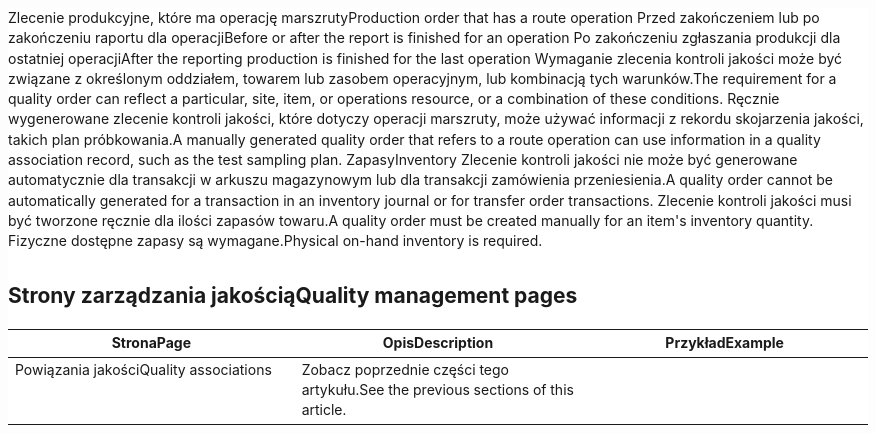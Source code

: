 <td><span data-ttu-id="a68c9-252">Zlecenie produkcyjne, które ma operację marszruty</span><span class="sxs-lookup"><span data-stu-id="a68c9-252">Production order that has a route operation</span></span></td>
<td><span data-ttu-id="a68c9-253">Przed zakończeniem lub po zakończeniu raportu dla operacji</span><span class="sxs-lookup"><span data-stu-id="a68c9-253">Before or after the report is finished for an operation</span></span></td>
<td><span data-ttu-id="a68c9-254">Po zakończeniu zgłaszania produkcji dla ostatniej operacji</span><span class="sxs-lookup"><span data-stu-id="a68c9-254">After the reporting production is finished for the last operation</span></span></td>
<td><span data-ttu-id="a68c9-255">Wymaganie zlecenia kontroli jakości może być związane z określonym oddziałem, towarem lub zasobem operacyjnym, lub kombinacją tych warunków.</span><span class="sxs-lookup"><span data-stu-id="a68c9-255">The requirement for a quality order can reflect a particular, site, item, or operations resource, or a combination of these conditions.</span></span></td>
<td><span data-ttu-id="a68c9-256">Ręcznie wygenerowane zlecenie kontroli jakości, które dotyczy operacji marszruty, może używać informacji z rekordu skojarzenia jakości, takich plan próbkowania.</span><span class="sxs-lookup"><span data-stu-id="a68c9-256">A manually generated quality order that refers to a route operation can use information in a quality association record, such as the test sampling plan.</span></span></td>
</tr>
<tr>
<td><span data-ttu-id="a68c9-257">Zapasy</span><span class="sxs-lookup"><span data-stu-id="a68c9-257">Inventory</span></span></td>
<td><span data-ttu-id="a68c9-258">Zlecenie kontroli jakości nie może być generowane automatycznie dla transakcji w arkuszu magazynowym lub dla transakcji zamówienia przeniesienia.</span><span class="sxs-lookup"><span data-stu-id="a68c9-258">A quality order cannot be automatically generated for a transaction in an inventory journal or for transfer order transactions.</span></span></td>
<td></td>
<td></td>
<td><span data-ttu-id="a68c9-259">Zlecenie kontroli jakości musi być tworzone ręcznie dla ilości zapasów towaru.</span><span class="sxs-lookup"><span data-stu-id="a68c9-259">A quality order must be created manually for an item&#39;s inventory quantity.</span></span> <span data-ttu-id="a68c9-260">Fizyczne dostępne zapasy są wymagane.</span><span class="sxs-lookup"><span data-stu-id="a68c9-260">Physical on-hand inventory is required.</span></span></td>
</tr>
</tbody>
</table>

## <a name="quality-management-pages"></a><span data-ttu-id="a68c9-261">Strony zarządzania jakością</span><span class="sxs-lookup"><span data-stu-id="a68c9-261">Quality management pages</span></span>
<table>
<colgroup>
<col width="33%" />
<col width="33%" />
<col width="33%" />
</colgroup>
<thead>
<tr class="header">
<th><span data-ttu-id="a68c9-262">Strona</span><span class="sxs-lookup"><span data-stu-id="a68c9-262">Page</span></span></th>
<th><span data-ttu-id="a68c9-263">Opis</span><span class="sxs-lookup"><span data-stu-id="a68c9-263">Description</span></span></th>
<th><span data-ttu-id="a68c9-264">Przykład</span><span class="sxs-lookup"><span data-stu-id="a68c9-264">Example</span></span></th>
</tr>
</thead>
<tbody>
<tr class="odd">
<td><span data-ttu-id="a68c9-265">Powiązania jakości</span><span class="sxs-lookup"><span data-stu-id="a68c9-265">Quality associations</span></span></td>
<td><span data-ttu-id="a68c9-266">Zobacz poprzednie części tego artykułu.</span><span class="sxs-lookup"><span data-stu-id="a68c9-266">See the previous sections of this article.</span></span></td>